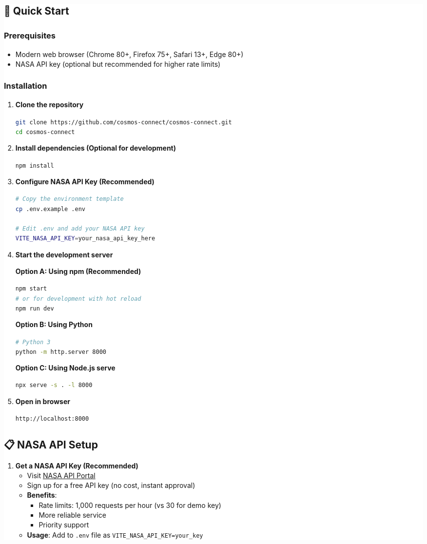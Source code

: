 ## 🚀 Quick Start

### Prerequisites
- Modern web browser (Chrome 80+, Firefox 75+, Safari 13+, Edge 80+)
- NASA API key (optional but recommended for higher rate limits)

### Installation

1. **Clone the repository**
   ```bash
   git clone https://github.com/cosmos-connect/cosmos-connect.git
   cd cosmos-connect
   ```

2. **Install dependencies (Optional for development)**
   ```bash
   npm install
   ```

3. **Configure NASA API Key (Recommended)**
   ```bash
   # Copy the environment template
   cp .env.example .env
   
   # Edit .env and add your NASA API key
   VITE_NASA_API_KEY=your_nasa_api_key_here
   ```

4. **Start the development server**
   
   **Option A: Using npm (Recommended)**
   ```bash
   npm start
   # or for development with hot reload
   npm run dev
   ```
   
   **Option B: Using Python**
   ```bash
   # Python 3
   python -m http.server 8000
   ```
   
   **Option C: Using Node.js serve**
   ```bash
   npx serve -s . -l 8000
   ```

5. **Open in browser**
   ```
   http://localhost:8000
   ```

## 📋 NASA API Setup

1. **Get a NASA API Key (Recommended)**
   - Visit [NASA API Portal](https://api.nasa.gov/)
   - Sign up for a free API key (no cost, instant approval)
   - **Benefits**: 
     - Rate limits: 1,000 requests per hour (vs 30 for demo key)
     - More reliable service
     - Priority support
   - **Usage**: Add to `.env` file as `VITE_NASA_API_KEY=your_key`

